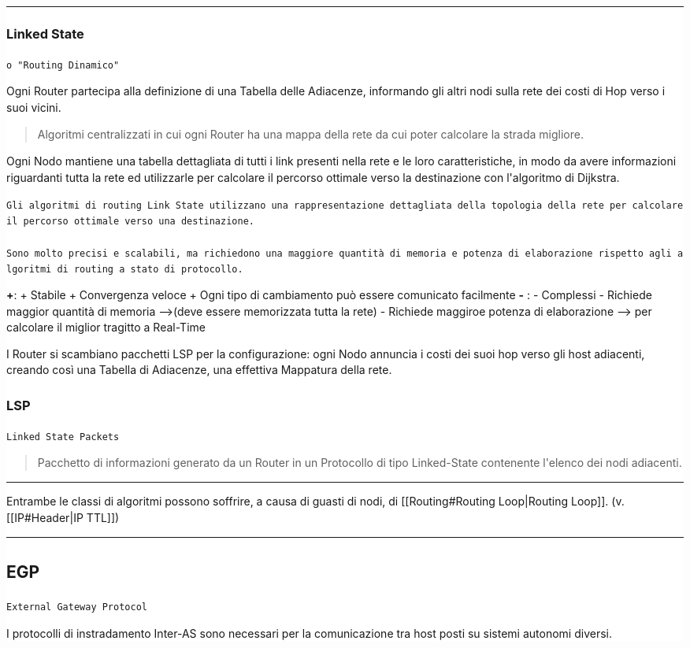 
---
### Linked State
	o "Routing Dinamico"

Ogni Router partecipa alla definizione di una Tabella delle Adiacenze, informando gli altri nodi sulla rete dei costi di Hop verso i suoi vicini.

>Algoritmi centralizzati in cui ogni Router ha una mappa della rete da cui poter calcolare la strada migliore.

Ogni Nodo mantiene una tabella dettagliata di tutti i link presenti nella rete e le loro caratteristiche, in modo da avere informazioni riguardanti tutta la rete ed utilizzarle per calcolare il percorso ottimale verso la destinazione con l'algoritmo di Dijkstra.

```chatGPT
Gli algoritmi di routing Link State utilizzano una rappresentazione dettagliata della topologia della rete per calcolare il percorso ottimale verso una destinazione.

Sono molto precisi e scalabili, ma richiedono una maggiore quantità di memoria e potenza di elaborazione rispetto agli algoritmi di routing a stato di protocollo.
```

 **+**:
	\+ Stabile
	\+ Convergenza veloce
	\+ Ogni tipo di cambiamento può essere comunicato facilmente
**-** :
	- Complessi
	- Richiede maggior quantità di memoria 
		-->(deve essere memorizzata tutta la rete)
	- Richiede maggiroe potenza di elaborazione
		--> per calcolare il miglior tragitto a Real-Time

I Router si scambiano pacchetti LSP per la configurazione:
ogni Nodo annuncia i costi dei suoi hop verso gli host adiacenti, creando così una Tabella di Adiacenze, una effettiva Mappatura della rete.

### LSP
	Linked State Packets
>Pacchetto di informazioni generato da un Router in un Protocollo di tipo Linked-State contenente l'elenco dei nodi adiacenti.


---
Entrambe le classi di algoritmi possono soffrire, a causa di guasti di nodi, di [[Routing#Routing Loop|Routing Loop]]. (v. [[IP#Header|IP TTL]])

---
## EGP 
	External Gateway Protocol

I protocolli di instradamento Inter-AS sono necessari per la comunicazione tra host posti su sistemi autonomi diversi.
